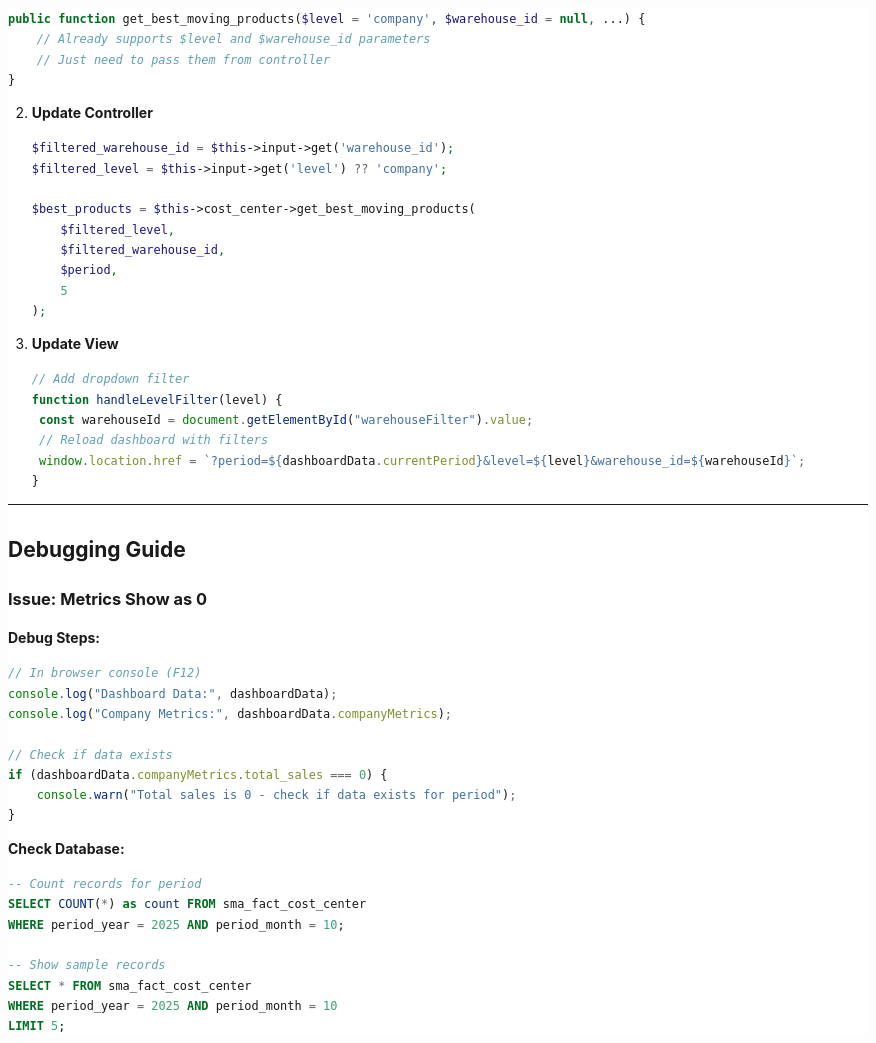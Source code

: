    ```php
   public function get_best_moving_products($level = 'company', $warehouse_id = null, ...) {
       // Already supports $level and $warehouse_id parameters
       // Just need to pass them from controller
   }
   ```

2. **Update Controller**

   ```php
   $filtered_warehouse_id = $this->input->get('warehouse_id');
   $filtered_level = $this->input->get('level') ?? 'company';

   $best_products = $this->cost_center->get_best_moving_products(
       $filtered_level,
       $filtered_warehouse_id,
       $period,
       5
   );
   ```

3. **Update View**
   ```javascript
   // Add dropdown filter
   function handleLevelFilter(level) {
   	const warehouseId = document.getElementById("warehouseFilter").value;
   	// Reload dashboard with filters
   	window.location.href = `?period=${dashboardData.currentPeriod}&level=${level}&warehouse_id=${warehouseId}`;
   }
   ```

---

## Debugging Guide

### Issue: Metrics Show as 0

**Debug Steps:**

```javascript
// In browser console (F12)
console.log("Dashboard Data:", dashboardData);
console.log("Company Metrics:", dashboardData.companyMetrics);

// Check if data exists
if (dashboardData.companyMetrics.total_sales === 0) {
	console.warn("Total sales is 0 - check if data exists for period");
}
```

**Check Database:**

```sql
-- Count records for period
SELECT COUNT(*) as count FROM sma_fact_cost_center
WHERE period_year = 2025 AND period_month = 10;

-- Show sample records
SELECT * FROM sma_fact_cost_center
WHERE period_year = 2025 AND period_month = 10
LIMIT 5;
```

